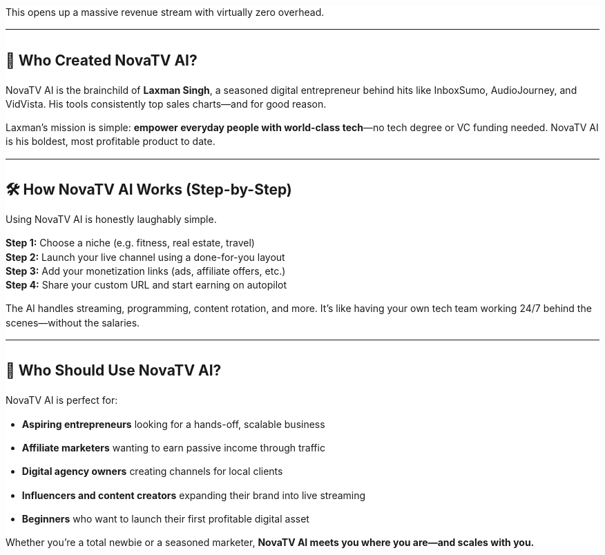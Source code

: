 <p data-start="3392" data-end="3460">This opens up a massive revenue stream with virtually zero overhead.</p>


<hr data-start="3462" data-end="3465" />

<h2 data-start="3467" data-end="3495">🧠 Who Created NovaTV AI?</h2>
<p data-start="3497" data-end="3694">NovaTV AI is the brainchild of <strong data-start="3528" data-end="3544">Laxman Singh</strong>, a seasoned digital entrepreneur behind hits like InboxSumo, AudioJourney, and VidVista. His tools consistently top sales charts—and for good reason.</p>
<p data-start="3696" data-end="3869">Laxman’s mission is simple: <strong data-start="3724" data-end="3773">empower everyday people with world-class tech</strong>—no tech degree or VC funding needed. NovaTV AI is his boldest, most profitable product to date.</p>


<hr data-start="3871" data-end="3874" />

<h2 data-start="3876" data-end="3917">🛠️ How NovaTV AI Works (Step-by-Step)</h2>
<p data-start="3919" data-end="3964">Using NovaTV AI is honestly laughably simple.</p>
<p data-start="3966" data-end="4236"><strong data-start="3966" data-end="3977">Step 1:</strong> Choose a niche (e.g. fitness, real estate, travel)<br data-start="4028" data-end="4031" /><strong data-start="4031" data-end="4042">Step 2:</strong> Launch your live channel using a done-for-you layout<br data-start="4095" data-end="4098" /><strong data-start="4098" data-end="4109">Step 3:</strong> Add your monetization links (ads, affiliate offers, etc.)<br data-start="4167" data-end="4170" /><strong data-start="4170" data-end="4181">Step 4:</strong> Share your custom URL and start earning on autopilot</p>
<p data-start="4238" data-end="4393">The AI handles streaming, programming, content rotation, and more. It’s like having your own tech team working 24/7 behind the scenes—without the salaries.</p>


<hr data-start="4395" data-end="4398" />

<h2 data-start="4400" data-end="4431">💼 Who Should Use NovaTV AI?</h2>
<p data-start="4433" data-end="4458">NovaTV AI is perfect for:</p>

<ul data-start="4460" data-end="4821">
 	<li data-start="4460" data-end="4531">
<p data-start="4462" data-end="4531"><strong data-start="4462" data-end="4488">Aspiring entrepreneurs</strong> looking for a hands-off, scalable business</p>
</li>
 	<li data-start="4532" data-end="4604">
<p data-start="4534" data-end="4604"><strong data-start="4534" data-end="4557">Affiliate marketers</strong> wanting to earn passive income through traffic</p>
</li>
 	<li data-start="4605" data-end="4668">
<p data-start="4607" data-end="4668"><strong data-start="4607" data-end="4632">Digital agency owners</strong> creating channels for local clients</p>
</li>
 	<li data-start="4669" data-end="4749">
<p data-start="4671" data-end="4749"><strong data-start="4671" data-end="4707">Influencers and content creators</strong> expanding their brand into live streaming</p>
</li>
 	<li data-start="4750" data-end="4821">
<p data-start="4752" data-end="4821"><strong data-start="4752" data-end="4765">Beginners</strong> who want to launch their first profitable digital asset</p>
</li>
</ul>
<p data-start="4823" data-end="4935">Whether you’re a total newbie or a seasoned marketer, <strong data-start="4877" data-end="4935">NovaTV AI meets you where you are—and scales with you.</strong></p>
